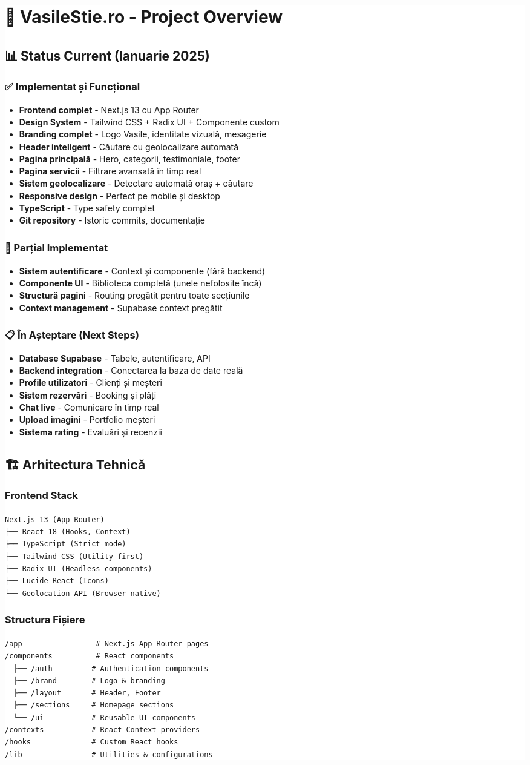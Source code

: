 # 🎯 VasileStie.ro - Project Overview

## 📊 Status Current (Ianuarie 2025)

### ✅ Implementat și Funcțional
- **Frontend complet** - Next.js 13 cu App Router
- **Design System** - Tailwind CSS + Radix UI + Componente custom
- **Branding complet** - Logo Vasile, identitate vizuală, mesagerie
- **Header inteligent** - Căutare cu geolocalizare automată
- **Pagina principală** - Hero, categorii, testimoniale, footer
- **Pagina servicii** - Filtrare avansată în timp real
- **Sistem geolocalizare** - Detectare automată oraș + căutare
- **Responsive design** - Perfect pe mobile și desktop
- **TypeScript** - Type safety complet
- **Git repository** - Istoric commits, documentație

### 🔄 Parțial Implementat
- **Sistem autentificare** - Context și componente (fără backend)
- **Componente UI** - Biblioteca completă (unele nefolosite încă)
- **Structură pagini** - Routing pregătit pentru toate secțiunile
- **Context management** - Supabase context pregătit

### 📋 În Așteptare (Next Steps)
- **Database Supabase** - Tabele, autentificare, API
- **Backend integration** - Conectarea la baza de date reală
- **Profile utilizatori** - Clienți și meșteri
- **Sistem rezervări** - Booking și plăți
- **Chat live** - Comunicare în timp real
- **Upload imagini** - Portfolio meșteri
- **Sistema rating** - Evaluări și recenzii

## 🏗 Arhitectura Tehnică

### Frontend Stack
```
Next.js 13 (App Router)
├── React 18 (Hooks, Context)
├── TypeScript (Strict mode)
├── Tailwind CSS (Utility-first)
├── Radix UI (Headless components)
├── Lucide React (Icons)
└── Geolocation API (Browser native)
```

### Structura Fișiere
```
/app                 # Next.js App Router pages
/components          # React components
  ├── /auth         # Authentication components
  ├── /brand        # Logo & branding
  ├── /layout       # Header, Footer
  ├── /sections     # Homepage sections
  └── /ui           # Reusable UI components
/contexts           # React Context providers
/hooks              # Custom React hooks
/lib                # Utilities & configurations
```
